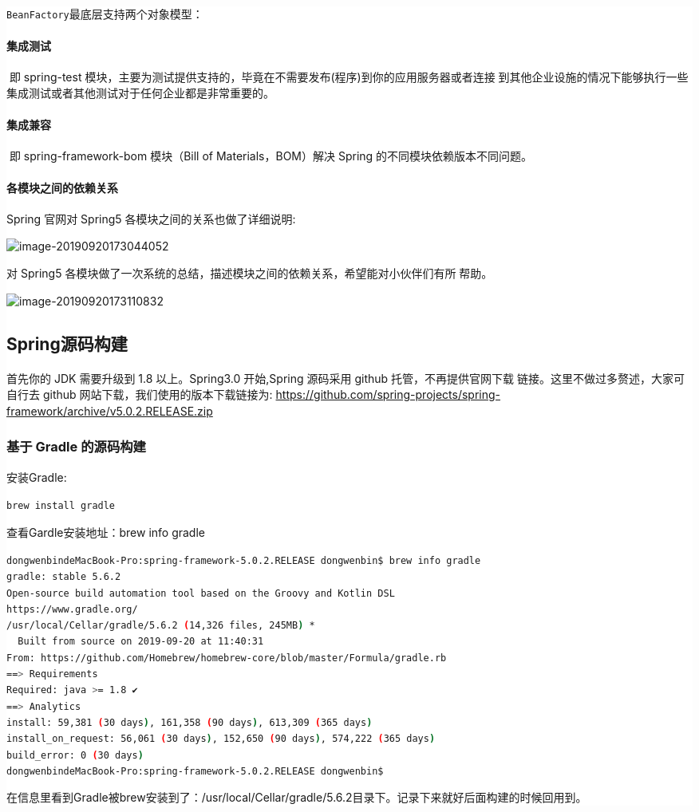 ```BeanFactory```最底层支持两个对象模型：
#### 集成测试

​	即 spring-test 模块，主要为测试提供支持的，毕竟在不需要发布(程序)到你的应用服务器或者连接 到其他企业设施的情况下能够执行一些集成测试或者其他测试对于任何企业都是非常重要的。

#### 集成兼容

​	即 spring-framework-bom 模块（Bill of Materials，BOM）解决 Spring 的不同模块依赖版本不同问题。

#### 各模块之间的依赖关系

Spring 官网对 Spring5 各模块之间的关系也做了详细说明:

![image-20190920173044052](/Users/dongwenbin/github/doc/Spring/assets/image-20190920173044052.png)

对 Spring5 各模块做了一次系统的总结，描述模块之间的依赖关系，希望能对小伙伴们有所 帮助。

![image-20190920173110832](/Users/dongwenbin/github/doc/Spring/assets/image-20190920173110832.png)

## Spring源码构建

首先你的 JDK 需要升级到 1.8 以上。Spring3.0 开始,Spring 源码采用 github 托管，不再提供官网下载 链接。这里不做过多赘述，大家可自行去 github 网站下载，我们使用的版本下载链接为: https://github.com/spring-projects/spring-framework/archive/v5.0.2.RELEASE.zip

### **基于 Gradle 的源码构建**

安装Gradle:

```bash
brew install gradle
```

查看Gardle安装地址：brew info gradle

```bash
dongwenbindeMacBook-Pro:spring-framework-5.0.2.RELEASE dongwenbin$ brew info gradle
gradle: stable 5.6.2
Open-source build automation tool based on the Groovy and Kotlin DSL
https://www.gradle.org/
/usr/local/Cellar/gradle/5.6.2 (14,326 files, 245MB) *
  Built from source on 2019-09-20 at 11:40:31
From: https://github.com/Homebrew/homebrew-core/blob/master/Formula/gradle.rb
==> Requirements
Required: java >= 1.8 ✔
==> Analytics
install: 59,381 (30 days), 161,358 (90 days), 613,309 (365 days)
install_on_request: 56,061 (30 days), 152,650 (90 days), 574,222 (365 days)
build_error: 0 (30 days)
dongwenbindeMacBook-Pro:spring-framework-5.0.2.RELEASE dongwenbin$

```

在信息里看到Gradle被brew安装到了：/usr/local/Cellar/gradle/5.6.2目录下。记录下来就好后面构建的时候回用到。
